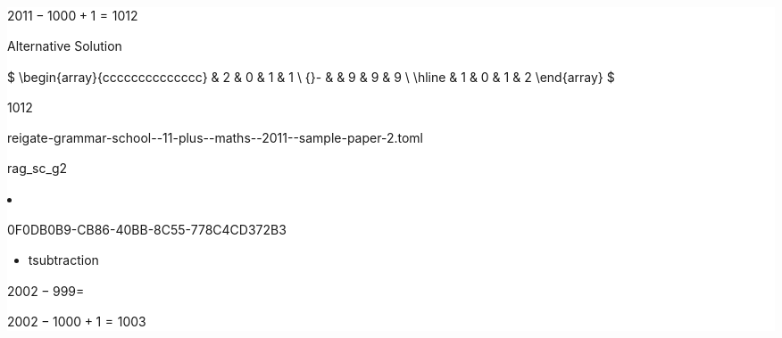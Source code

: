 $2011 - 1000 + 1 = 1012$

</div>
<div class='working'>

Alternative Solution

$
\begin{array}{cccccccccccccc}
    &   2   &   0    &   1   &   1 \\
{}- &       &   9    &   9   &   9 \\
\hline
    &   1   &   0    &   1   &   2
\end{array}
$

</div>
</div>
<div class='answers'>
<div class='answer'>

$1012$

</div>
</div>

<div class='papername'>
<p>reigate-grammar-school--11-plus--maths--2011--sample-paper-2.toml</p>
</div>
<div class='rag'>
<p>rag_sc_g2</p>
</div>
</div>
</li>
<li>
<div class='question_envelope rag_sc_g2 question'>
<div class='uuid'>
<p>0F0DB0B9-CB86-40BB-8C55-778C4CD372B3</p>
</div>
<div class='topics'>
<ul>
<li>
tsubtraction
</li>
</ul>
</div>
<div class='question question'>

$2002 - 999 =$ 

</div>
<div class='workings'>
<div class='working'>

$2002 - 1000 + 1 = 1003$
